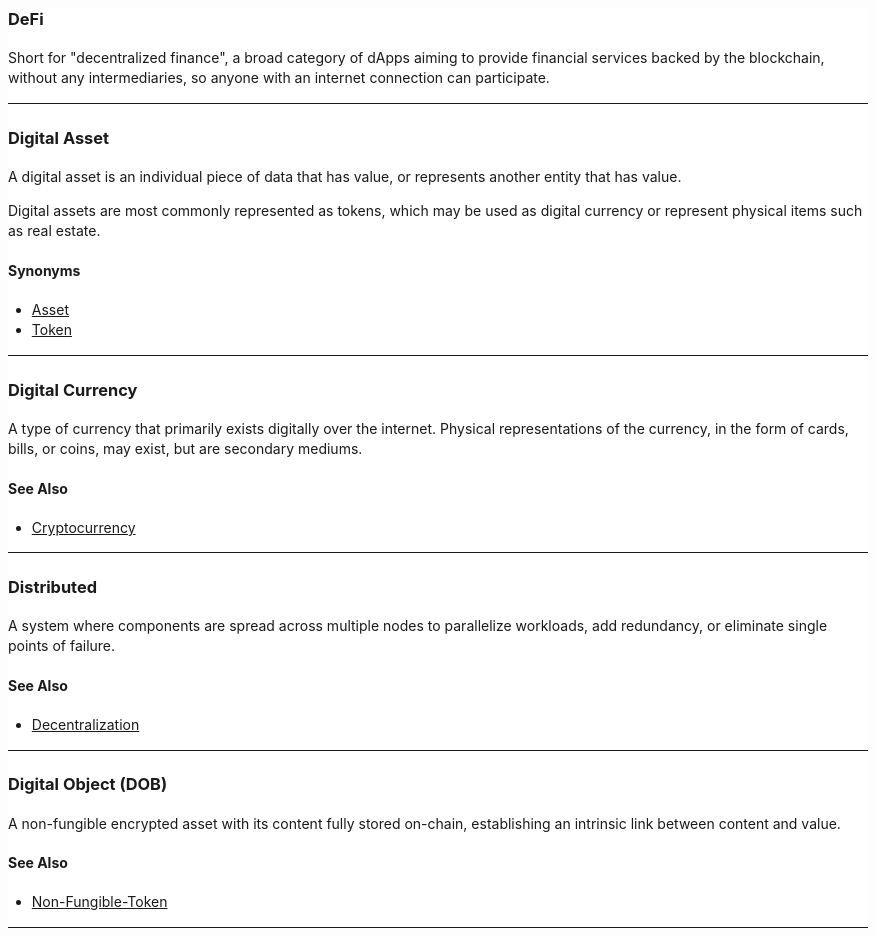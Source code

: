 
### DeFi

Short for "decentralized finance", a broad category of dApps aiming to provide financial services backed by the blockchain, without any intermediaries, so anyone with an internet connection can participate.

---

### Digital Asset

A digital asset is an individual piece of data that has value, or represents another entity that has value.

Digital assets are most commonly represented as tokens, which may be used as digital currency or represent physical items such as real estate.

#### Synonyms

- [Asset](#asset)
- [Token](#token)

---

### Digital Currency

A type of currency that primarily exists digitally over the internet. Physical representations of the currency, in the form of cards, bills, or coins, may exist, but are secondary mediums.

#### See Also

- [Cryptocurrency](#cryptocurrency)

---

### Distributed

A system where components are spread across multiple nodes to parallelize workloads, add redundancy, or eliminate single points of failure.

#### See Also

- [Decentralization](#decentralization)

---

### Digital Object (DOB)

A non-fungible encrypted asset with its content fully stored on-chain, establishing an intrinsic link between content and value.

#### See Also

- [Non-Fungible-Token](#non-fungible-token)

---
